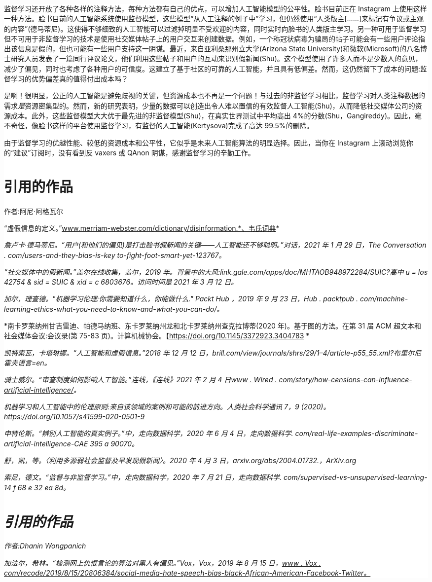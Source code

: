 监督学习还开放了各种各样的注释方法，每种方法都有自己的优点，可以增加人工智能模型的公平性。脸书目前正在 Instagram 上使用这样一种方法。脸书目前的人工智能系统使用监督模型，这些模型“从人工注释的例子中”学习，但仍然使用“人类版主[……]来标记有争议或主观的内容”(德马蒂尼)。这使得不够细致的人工智能可以过滤掉明显不受欢迎的内容，同时实时向脸书的人类版主学习。另一种可用于监督学习但不可用于非监督学习的技术是使用社交媒体帖子上的用户交互来创建数据。例如，一个称冠状病毒为骗局的帖子可能会有一些用户评论指出该信息是假的，但也可能有一些用户支持这一阴谋。最近，来自亚利桑那州立大学(Arizona State University)和微软(Microsoft)的八名博士研究人员发表了一篇同行评议论文，他们利用这些帖子和用户的互动来识别假新闻(Shu)。这个模型使用了许多人而不是少数人的意见，减少了偏见，同时也考虑了各种用户的可信度。这建立了基于社区的可靠的人工智能，并且具有低偏差。然而，这仍然留下了成本的问题:监督学习的优势偏差真的值得付出成本吗？

是啊！很明显，公正的人工智能是避免歧视的关键，但资源成本也不再是一个问题！与过去的非监督学习相比，监督学习对人类注释数据的需求*是*资源密集型的。然而，新的研究表明，少量的数据可以创造出令人难以置信的有效监督人工智能(Shu)，从而降低社交媒体公司的资源成本。此外，这些监督模型大大优于最先进的非监督模型(Shu)，在真实世界测试中平均高出 4%的分数(Shu，Gangireddy)。因此，毫不奇怪，像脸书这样的平台使用监督学习，有监督的人工智能(Kertysova)完成了高达 99.5%的删除。

由于监督学习的优越性能、较低的资源成本和公平性，它似乎是未来人工智能算法的明显选择。因此，当你在 Instagram 上滚动浏览你的“建议”订阅时，没有看到反 vaxers 或 QAnon 阴谋，感谢监督学习的辛勤工作。

# 引用的作品

作者:阿尼·阿格瓦尔

“虚假信息的定义。”www.merriam-webster.com/dictionary/disinformation.*、韦氏词典*

*詹卢卡·德马蒂尼。“用户(和他们的偏见)是打击脸书假新闻的关键——人工智能还不够聪明。”对话，2021 年 1 月 29 日，The Conversation . com/users-and-they-bias-is-key to-fight-foot-smart-yet-123767。*

*“社交媒体中的假新闻。”盖尔在线收集，盖尔，2019 年。背景中的大风:link.gale.com/apps/doc/MHTAOB948972284/SUIC?高中 u = los 42754 & sid = SUIC & xid = c 6803676。访问时间是 2021 年 3 月 12 日。*

*加尔，理查德。"机器学习伦理:你需要知道什么，你能做什么." *Packt Hub* ，2019 年 9 月 23 日，Hub . packtpub . com/machine-learning-ethics-what-you-need-to-know-and-what-you-can-do/。*

*南卡罗莱纳州甘吉雷迪、帕德马纳班、东卡罗莱纳州龙和北卡罗莱纳州查克拉博蒂(2020 年)。基于图的方法。在第 31 届 ACM 超文本和社会媒体会议:会议录(第 75-83 页)。计算机械协会。【https://doi.org/10.1145/3372923.3404783 *

*凯特索瓦，卡塔琳娜。“人工智能和虚假信息。”2018 年 12 月 12 日，brill.com/view/journals/shrs/29/1–4/article-p55_55.xml?布里尔尼霍夫语言=en。*

*骑士威尔。“审查制度如何影响人工智能。”*连线*，《连线》2021 年 2 月 4 日[www . Wired . com/story/how-censions-can-influence-artificial-intelligence/](http://www.wired.com/story/how-censorship-can-influence-artificial-intelligence/)。*

*机器学习和人工智能中的伦理原则:来自该领域的案例和可能的前进方向。人类社会科学通讯 7，9 (2020)。https://doi.org/10.1057/s41599-020-0501-9*

*申特伦斯。“辨别人工智能的真实例子。”中，走向数据科学，2020 年 6 月 4 日，走向数据科学. com/real-life-examples-discriminate-artificial-intelligence-CAE 395 a 90070。*

*舒，凯，等。〈利用多源弱社会监督及早发现假新闻〉。2020 年 4 月 3 日，arxiv.org/abs/2004.01732.，ArXiv.org*

*索尼，德文。“监督与非监督学习。”*中*，走向数据科学，2020 年 7 月 21 日，走向数据科学. com/supervised-vs-unsupervised-learning-14 f 68 e 32 ea 8d。*

# *引用的作品*

*作者:Dhanin Wongpanich*

*加法尔，希林。“检测网上仇恨言论的算法对黑人有偏见。”Vox，Vox，2019 年 8 月 15 日，[www . Vox . com/recode/2019/8/15/20806384/social-media-hate-speech-bias-black-African-American-Facebook-Twitter。](http://www.vox.com/recode/2019/8/15/20806384/social-media-hate-speech-bias-black-african-american-facebook-twitter.)*
